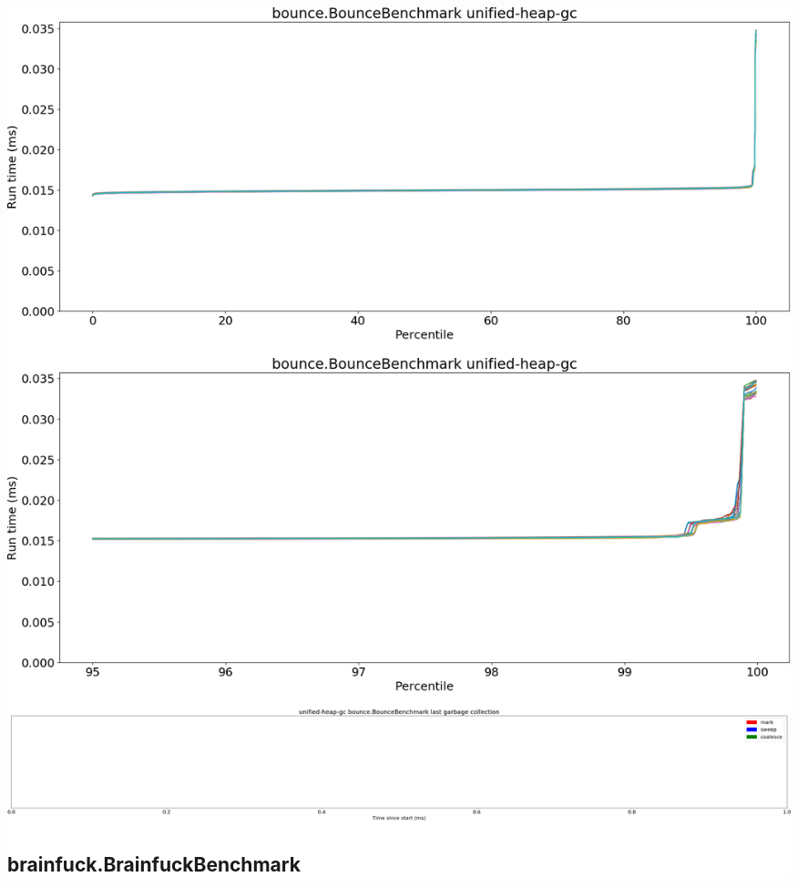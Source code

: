 ![bounce.BounceBenchmark unified-heap-gc](percentile_bounce.BounceBenchmark_conf1.png)

![bounce.BounceBenchmark unified-heap-gc](percentile_95plus_bounce.BounceBenchmark_conf1.png)

![unified-heap-gc bounce.BounceBenchmark last garbage collection](example_gc_last_batches_conf1_3_bounce.BounceBenchmark.png)

## brainfuck.BrainfuckBenchmark